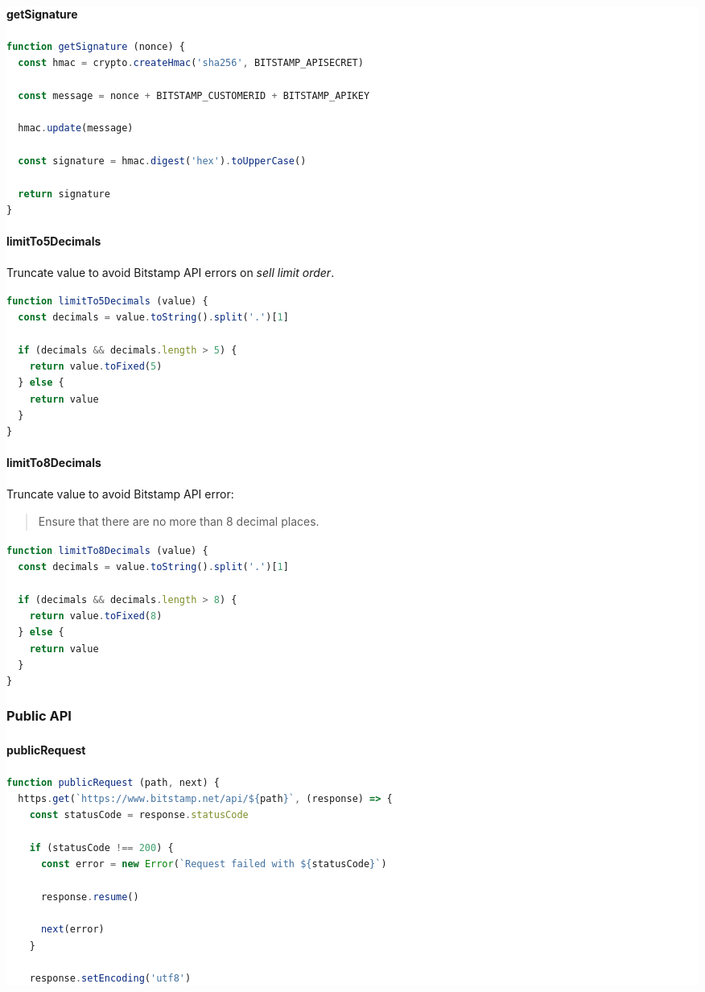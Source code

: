 #### getSignature

```javascript
function getSignature (nonce) {
  const hmac = crypto.createHmac('sha256', BITSTAMP_APISECRET)

  const message = nonce + BITSTAMP_CUSTOMERID + BITSTAMP_APIKEY

  hmac.update(message)

  const signature = hmac.digest('hex').toUpperCase()

  return signature
}
```

#### limitTo5Decimals

Truncate value to avoid Bitstamp API errors on *sell limit order*.

```javascript
function limitTo5Decimals (value) {
  const decimals = value.toString().split('.')[1]

  if (decimals && decimals.length > 5) {
    return value.toFixed(5)
  } else {
    return value
  }
}
```

#### limitTo8Decimals

Truncate value to avoid Bitstamp API error:

> Ensure that there are no more than 8 decimal places.

```javascript
function limitTo8Decimals (value) {
  const decimals = value.toString().split('.')[1]

  if (decimals && decimals.length > 8) {
    return value.toFixed(8)
  } else {
    return value
  }
}
```

### Public API

#### publicRequest

```javascript
function publicRequest (path, next) {
  https.get(`https://www.bitstamp.net/api/${path}`, (response) => {
    const statusCode = response.statusCode

    if (statusCode !== 200) {
      const error = new Error(`Request failed with ${statusCode}`)

      response.resume()

      next(error)
    }

    response.setEncoding('utf8')
```